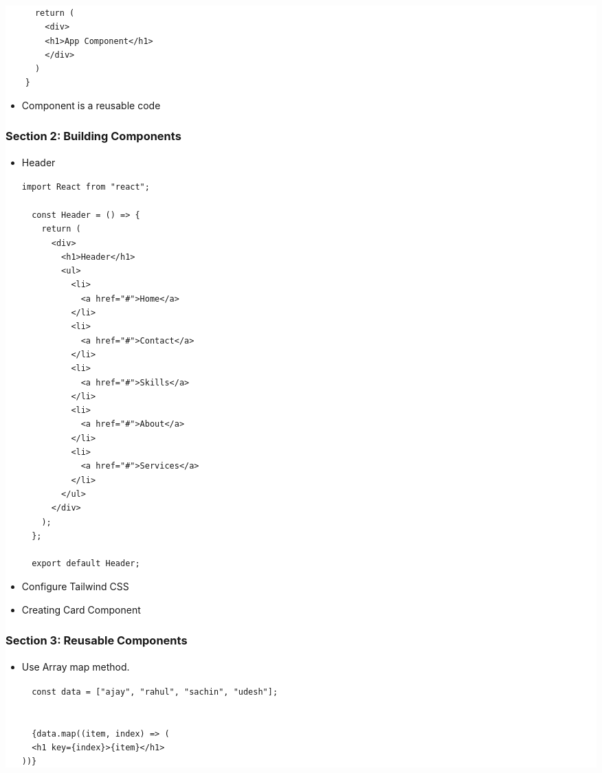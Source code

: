           return (
            <div>
            <h1>App Component</h1>
            </div>
          )
        }

- Component is a reusable code

### Section 2: Building Components

- Header

      import React from "react";

        const Header = () => {
          return (
            <div>
              <h1>Header</h1>
              <ul>
                <li>
                  <a href="#">Home</a>
                </li>
                <li>
                  <a href="#">Contact</a>
                </li>
                <li>
                  <a href="#">Skills</a>
                </li>
                <li>
                  <a href="#">About</a>
                </li>
                <li>
                  <a href="#">Services</a>
                </li>
              </ul>
            </div>
          );
        };

        export default Header;

- Configure Tailwind CSS

- Creating Card Component

### Section 3: Reusable Components

- Use Array map method.

        const data = ["ajay", "rahul", "sachin", "udesh"];


        {data.map((item, index) => (
        <h1 key={index}>{item}</h1>
      ))}
